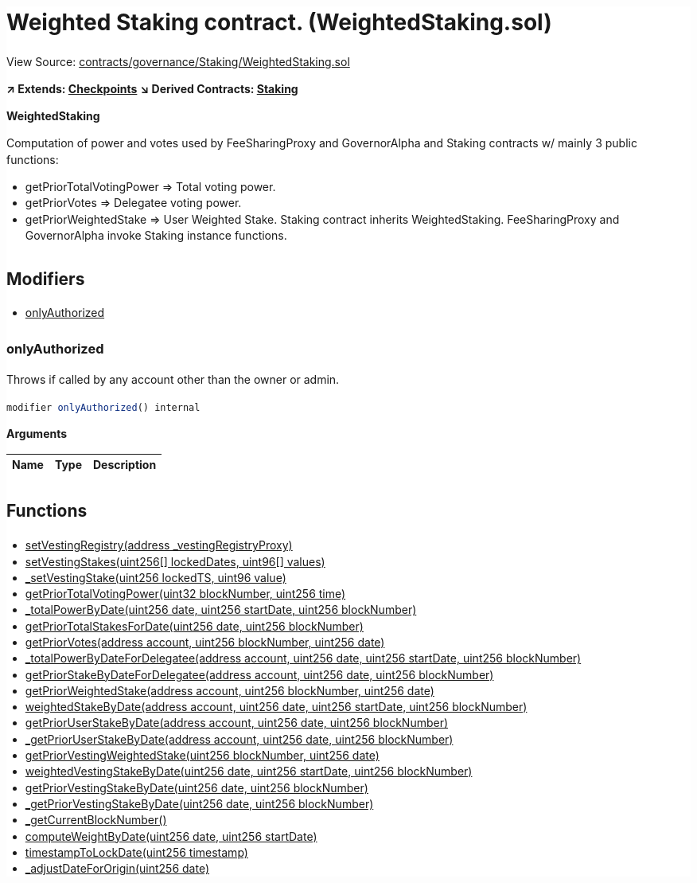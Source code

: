 # Weighted Staking contract. (WeightedStaking.sol)

View Source: [contracts/governance/Staking/WeightedStaking.sol](../contracts/governance/Staking/WeightedStaking.sol)

**↗ Extends: [Checkpoints](Checkpoints.md)**
**↘ Derived Contracts: [Staking](Staking.md)**

**WeightedStaking**

Computation of power and votes used by FeeSharingProxy and
GovernorAlpha and Staking contracts w/ mainly 3 public functions:

- getPriorTotalVotingPower => Total voting power.
- getPriorVotes => Delegatee voting power.
- getPriorWeightedStake => User Weighted Stake.
  Staking contract inherits WeightedStaking.
  FeeSharingProxy and GovernorAlpha invoke Staking instance functions.

## Modifiers

- [onlyAuthorized](#onlyauthorized)

### onlyAuthorized

Throws if called by any account other than the owner or admin.

```js
modifier onlyAuthorized() internal
```

**Arguments**

| Name | Type | Description |
| ---- | ---- | ----------- |

## Functions

- [setVestingRegistry(address \_vestingRegistryProxy)](#setvestingregistry)
- [setVestingStakes(uint256[] lockedDates, uint96[] values)](#setvestingstakes)
- [\_setVestingStake(uint256 lockedTS, uint96 value)](#_setvestingstake)
- [getPriorTotalVotingPower(uint32 blockNumber, uint256 time)](#getpriortotalvotingpower)
- [\_totalPowerByDate(uint256 date, uint256 startDate, uint256 blockNumber)](#_totalpowerbydate)
- [getPriorTotalStakesForDate(uint256 date, uint256 blockNumber)](#getpriortotalstakesfordate)
- [getPriorVotes(address account, uint256 blockNumber, uint256 date)](#getpriorvotes)
- [\_totalPowerByDateForDelegatee(address account, uint256 date, uint256 startDate, uint256 blockNumber)](#_totalpowerbydatefordelegatee)
- [getPriorStakeByDateForDelegatee(address account, uint256 date, uint256 blockNumber)](#getpriorstakebydatefordelegatee)
- [getPriorWeightedStake(address account, uint256 blockNumber, uint256 date)](#getpriorweightedstake)
- [weightedStakeByDate(address account, uint256 date, uint256 startDate, uint256 blockNumber)](#weightedstakebydate)
- [getPriorUserStakeByDate(address account, uint256 date, uint256 blockNumber)](#getprioruserstakebydate)
- [\_getPriorUserStakeByDate(address account, uint256 date, uint256 blockNumber)](#_getprioruserstakebydate)
- [getPriorVestingWeightedStake(uint256 blockNumber, uint256 date)](#getpriorvestingweightedstake)
- [weightedVestingStakeByDate(uint256 date, uint256 startDate, uint256 blockNumber)](#weightedvestingstakebydate)
- [getPriorVestingStakeByDate(uint256 date, uint256 blockNumber)](#getpriorvestingstakebydate)
- [\_getPriorVestingStakeByDate(uint256 date, uint256 blockNumber)](#_getpriorvestingstakebydate)
- [\_getCurrentBlockNumber()](#_getcurrentblocknumber)
- [computeWeightByDate(uint256 date, uint256 startDate)](#computeweightbydate)
- [timestampToLockDate(uint256 timestamp)](#timestamptolockdate)
- [\_adjustDateForOrigin(uint256 date)](#_adjustdatefororigin)